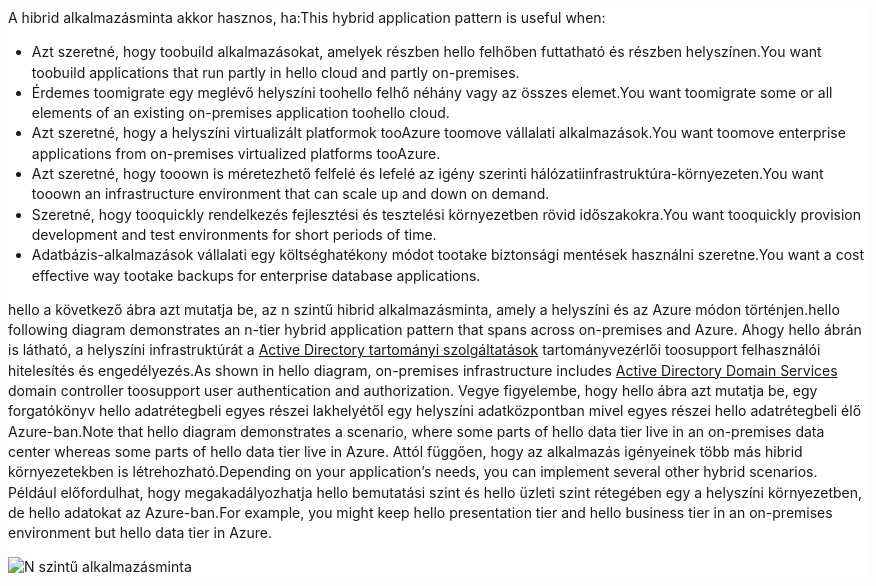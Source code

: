 <span data-ttu-id="d1cee-325">A hibrid alkalmazásminta akkor hasznos, ha:</span><span class="sxs-lookup"><span data-stu-id="d1cee-325">This hybrid application pattern is useful when:</span></span>

* <span data-ttu-id="d1cee-326">Azt szeretné, hogy toobuild alkalmazásokat, amelyek részben hello felhőben futtatható és részben helyszínen.</span><span class="sxs-lookup"><span data-stu-id="d1cee-326">You want toobuild applications that run partly in hello cloud and partly on-premises.</span></span>
* <span data-ttu-id="d1cee-327">Érdemes toomigrate egy meglévő helyszíni toohello felhő néhány vagy az összes elemet.</span><span class="sxs-lookup"><span data-stu-id="d1cee-327">You want toomigrate some or all elements of an existing on-premises application toohello cloud.</span></span>
* <span data-ttu-id="d1cee-328">Azt szeretné, hogy a helyszíni virtualizált platformok tooAzure toomove vállalati alkalmazások.</span><span class="sxs-lookup"><span data-stu-id="d1cee-328">You want toomove enterprise applications from on-premises virtualized platforms tooAzure.</span></span>
* <span data-ttu-id="d1cee-329">Azt szeretné, hogy tooown is méretezhető felfelé és lefelé az igény szerinti hálózatiinfrastruktúra-környezeten.</span><span class="sxs-lookup"><span data-stu-id="d1cee-329">You want tooown an infrastructure environment that can scale up and down on demand.</span></span>
* <span data-ttu-id="d1cee-330">Szeretné, hogy tooquickly rendelkezés fejlesztési és tesztelési környezetben rövid időszakokra.</span><span class="sxs-lookup"><span data-stu-id="d1cee-330">You want tooquickly provision development and test environments for short periods of time.</span></span>
* <span data-ttu-id="d1cee-331">Adatbázis-alkalmazások vállalati egy költséghatékony módot tootake biztonsági mentések használni szeretne.</span><span class="sxs-lookup"><span data-stu-id="d1cee-331">You want a cost effective way tootake backups for enterprise database applications.</span></span>

<span data-ttu-id="d1cee-332">hello a következő ábra azt mutatja be, az n szintű hibrid alkalmazásminta, amely a helyszíni és az Azure módon történjen.</span><span class="sxs-lookup"><span data-stu-id="d1cee-332">hello following diagram demonstrates an n-tier hybrid application pattern that spans across on-premises and Azure.</span></span> <span data-ttu-id="d1cee-333">Ahogy hello ábrán is látható, a helyszíni infrastruktúrát a [Active Directory tartományi szolgáltatások](https://technet.microsoft.com/library/hh831484.aspx) tartományvezérlői toosupport felhasználói hitelesítés és engedélyezés.</span><span class="sxs-lookup"><span data-stu-id="d1cee-333">As shown in hello diagram, on-premises infrastructure includes [Active Directory Domain Services](https://technet.microsoft.com/library/hh831484.aspx) domain controller toosupport user authentication and authorization.</span></span> <span data-ttu-id="d1cee-334">Vegye figyelembe, hogy hello ábra azt mutatja be, egy forgatókönyv hello adatrétegbeli egyes részei lakhelyétől egy helyszíni adatközpontban mivel egyes részei hello adatrétegbeli élő Azure-ban.</span><span class="sxs-lookup"><span data-stu-id="d1cee-334">Note that hello diagram demonstrates a scenario, where some parts of hello data tier live in an on-premises data center whereas some parts of hello data tier live in Azure.</span></span> <span data-ttu-id="d1cee-335">Attól függően, hogy az alkalmazás igényeinek több más hibrid környezetekben is létrehozható.</span><span class="sxs-lookup"><span data-stu-id="d1cee-335">Depending on your application’s needs, you can implement several other hybrid scenarios.</span></span> <span data-ttu-id="d1cee-336">Például előfordulhat, hogy megakadályozhatja hello bemutatási szint és hello üzleti szint rétegében egy a helyszíni környezetben, de hello adatokat az Azure-ban.</span><span class="sxs-lookup"><span data-stu-id="d1cee-336">For example, you might keep hello presentation tier and hello business tier in an on-premises environment but hello data tier in Azure.</span></span>

![N szintű alkalmazásminta](./media/virtual-machines-windows-sql-server-app-patterns-dev-strategies/IC728016.png)
